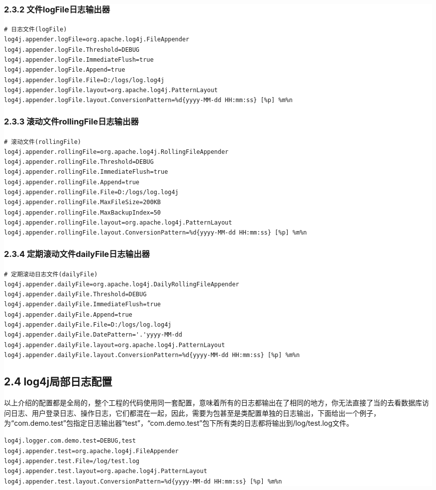 
### 2.3.2 文件logFile日志输出器

```properties
# 日志文件(logFile)
log4j.appender.logFile=org.apache.log4j.FileAppender
log4j.appender.logFile.Threshold=DEBUG
log4j.appender.logFile.ImmediateFlush=true
log4j.appender.logFile.Append=true
log4j.appender.logFile.File=D:/logs/log.log4j
log4j.appender.logFile.layout=org.apache.log4j.PatternLayout
log4j.appender.logFile.layout.ConversionPattern=%d{yyyy-MM-dd HH:mm:ss} [%p] %m%n
```


### 2.3.3 滚动文件rollingFile日志输出器

```properties
# 滚动文件(rollingFile)
log4j.appender.rollingFile=org.apache.log4j.RollingFileAppender
log4j.appender.rollingFile.Threshold=DEBUG
log4j.appender.rollingFile.ImmediateFlush=true
log4j.appender.rollingFile.Append=true
log4j.appender.rollingFile.File=D:/logs/log.log4j
log4j.appender.rollingFile.MaxFileSize=200KB
log4j.appender.rollingFile.MaxBackupIndex=50
log4j.appender.rollingFile.layout=org.apache.log4j.PatternLayout
log4j.appender.rollingFile.layout.ConversionPattern=%d{yyyy-MM-dd HH:mm:ss} [%p] %m%n
```


### 2.3.4 定期滚动文件dailyFile日志输出器

```properties
# 定期滚动日志文件(dailyFile)
log4j.appender.dailyFile=org.apache.log4j.DailyRollingFileAppender
log4j.appender.dailyFile.Threshold=DEBUG
log4j.appender.dailyFile.ImmediateFlush=true
log4j.appender.dailyFile.Append=true
log4j.appender.dailyFile.File=D:/logs/log.log4j
log4j.appender.dailyFile.DatePattern='.'yyyy-MM-dd
log4j.appender.dailyFile.layout=org.apache.log4j.PatternLayout
log4j.appender.dailyFile.layout.ConversionPattern=%d{yyyy-MM-dd HH:mm:ss} [%p] %m%n
```

## 2.4 log4j局部日志配置

以上介绍的配置都是全局的，整个工程的代码使用同一套配置，意味着所有的日志都输出在了相同的地方，你无法直接了当的去看数据库访问日志、用户登录日志、操作日志，它们都混在一起，因此，需要为包甚至是类配置单独的日志输出，下面给出一个例子，为“com.demo.test”包指定日志输出器“test”，“com.demo.test”包下所有类的日志都将输出到/log/test.log文件。

```properties
log4j.logger.com.demo.test=DEBUG,test
log4j.appender.test=org.apache.log4j.FileAppender
log4j.appender.test.File=/log/test.log
log4j.appender.test.layout=org.apache.log4j.PatternLayout
log4j.appender.test.layout.ConversionPattern=%d{yyyy-MM-dd HH:mm:ss} [%p] %m%n
```

